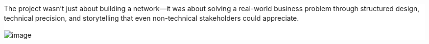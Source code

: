 The project wasn’t just about building a network—it was about solving a real-world business problem through structured design, technical precision, and storytelling that even non-technical stakeholders could appreciate.

<img width="1915" height="1013" alt="image" src="https://github.com/user-attachments/assets/302e9515-253e-43f8-8893-795b666cc127" />








